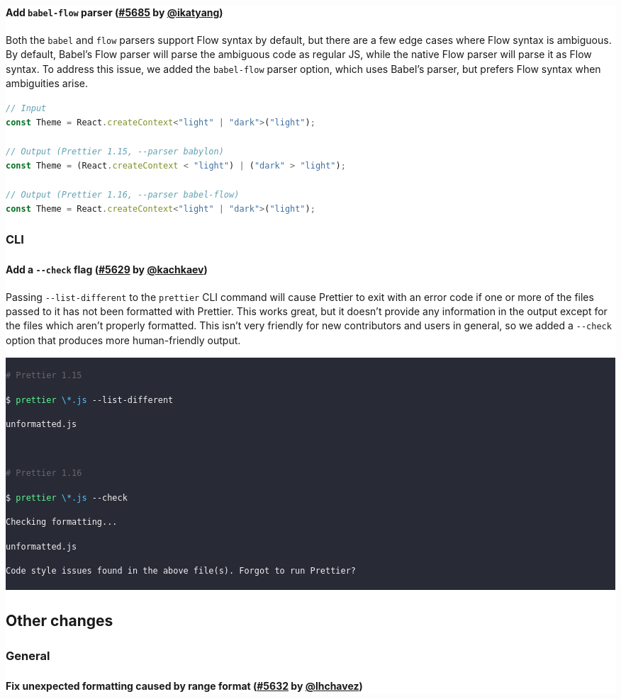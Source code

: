 #### Add `babel-flow` parser ([#5685] by [@ikatyang])

Both the `babel` and `flow` parsers support Flow syntax by default, but there are a few
edge cases where Flow syntax is ambiguous. By default, Babel’s Flow parser will parse the
ambiguous code as regular JS, while the native Flow parser will parse it as Flow syntax.
To address this issue, we added the `babel-flow` parser option, which uses Babel’s parser,
but prefers Flow syntax when ambiguities arise.


```js
// Input
const Theme = React.createContext<"light" | "dark">("light");

// Output (Prettier 1.15, --parser babylon)
const Theme = (React.createContext < "light") | ("dark" > "light");

// Output (Prettier 1.16, --parser babel-flow)
const Theme = React.createContext<"light" | "dark">("light");
```

### CLI

#### Add a `--check` flag ([#5629] by [@kachkaev])

Passing `--list-different` to the `prettier` CLI command will cause Prettier to
exit with an error code if one or more of the files passed to it has not been
formatted with Prettier. This works great, but it doesn’t provide any information
in the output except for the files which aren’t properly formatted. This isn’t
very friendly for new contributors and users in general, so we added a `--check`
option that produces more human-friendly output.

<code style="display: block; background: #282a36; color: #f1f1f0">
<span style="color: #686868"># Prettier 1.15</span><br />
$ <span style="color: #5af78e">prettier</span> <span style="color: #57c7ff">\*.js</span> --list-different<br />
unformatted.js<br />
<br />
<span style="color: #686868"># Prettier 1.16</span><br />
$ <span style="color: #5af78e">prettier</span> <span style="color: #57c7ff">\*.js</span> --check<br />
Checking formatting...<br />
unformatted.js<br />
Code style issues found in the above file(s). Forgot to run Prettier?<br />
</code>

## Other changes

### General

#### Fix unexpected formatting caused by range format ([#5632] by [@lhchavez])



[our docs on the `parser` option]: https://prettier.io/docs/en/configuration.html#setting-the-parser-docs-en-optionshtml-parser-option
[added support]: https://prettier.io/blog/2018/11/07/1.15.0.html#html-template-literal-in-javascript
[@existentialism]: https://github.com/existentialism
[@flurmbo]: https://github.com/flurmbo
[@ikatyang]: https://github.com/ikatyang
[@j-f1]: https://github.com/j-f1
[@jameshenry]: https://github.com/JamesHenry
[@jsnajdr]: https://github.com/jsnajdr
[@kachkaev]: https://github.com/kachkaev
[@kingwl]: https://github.com/Kingwl
[@lhchavez]: https://github.com/lhchavez
[@makepost]: https://github.com/makepost
[@n1ru4l]: https://github.com/n1ru4l
[@sh7dm]: https://github.com/sh7dm
[@wuweiweiwu]: https://github.com/wuweiweiwu
[#5494]: https://github.com/prettier/prettier/pull/5494
[#5505]: https://github.com/prettier/prettier/pull/5505
[#5590]: https://github.com/prettier/prettier/pull/5590
[#5596]: https://github.com/prettier/prettier/pull/5596
[#5597]: https://github.com/prettier/prettier/pull/5597
[#5606]: https://github.com/prettier/prettier/pull/5606
[#5607]: https://github.com/prettier/prettier/pull/5607
[#5608]: https://github.com/prettier/prettier/pull/5608
[#5612]: https://github.com/prettier/prettier/pull/5612
[#5629]: https://github.com/prettier/prettier/pull/5629
[#5632]: https://github.com/prettier/prettier/pull/5632
[#5637]: https://github.com/prettier/prettier/pull/5637
[#5642]: https://github.com/prettier/prettier/pull/5642
[#5647]: https://github.com/prettier/prettier/pull/5647
[#5657]: https://github.com/prettier/prettier/pull/5657
[#5658]: https://github.com/prettier/prettier/pull/5658
[#5685]: https://github.com/prettier/prettier/pull/5685
[#5704]: https://github.com/prettier/prettier/pull/5704
[#5710]: https://github.com/prettier/prettier/pull/5710
[#5724]: https://github.com/prettier/prettier/pull/5724
[#5728]: https://github.com/prettier/prettier/pull/5728
[#5739]: https://github.com/prettier/prettier/pull/5739
[#5763]: https://github.com/prettier/prettier/pull/5763
[#5771]: https://github.com/prettier/prettier/pull/5771
